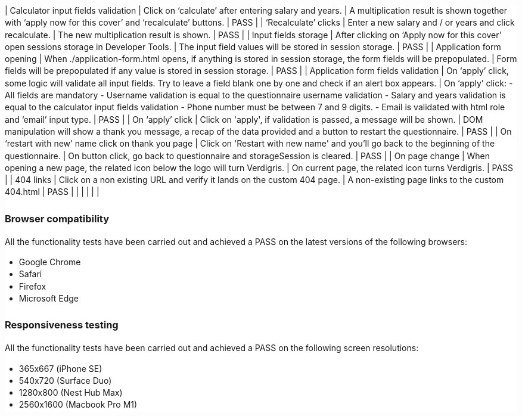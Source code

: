 | Calculator input fields validation                 | Click on ‘calculate’ after entering salary and years.                                                                                 | A multiplication result is shown together with ‘apply now for this cover’ and ‘recalculate’ buttons.                                                                                                                                                                                                                                           | PASS           |
| ‘Recalculate’ clicks                               | Enter a new salary and / or years and click recalculate.                                                                              | The new multiplication result is shown.                                                                                                                                                                                                                                                                                                        | PASS           |
| Input fields storage                               | After clicking on ‘Apply now for this cover’ open sessions storage in Developer Tools.                                                | The input field values will be stored in session storage.                                                                                                                                                                                                                                                                                      | PASS           |
| Application form opening                           | When ./application-form.html opens, if anything is stored in session storage, the form fields will be prepopulated.                   | Form fields will be prepopulated if any value is stored in session storage.                                                                                                                                                                                                                                                                    | PASS           |
| Application form fields validation                 | On ‘apply’ click, some logic will validate all input fields. Try to leave a field blank one by one and check if an alert box appears. | On ‘apply’ click: -       All fields are mandatory -       Username validation is equal to the questionnaire username validation -       Salary and years validation is equal to the calculator input fields validation -       Phone number must be between 7 and 9 digits. -       Email is validated with html role and ‘email’ input type. | PASS           |
| On ‘apply’ click                                   | Click on 'apply', if validation is passed, a message will be shown.                                                                     | DOM manipulation will show a thank you message, a recap of the data provided and a button to restart the questionnaire.                                                                                                                                                                                                                        | PASS           |
| On ‘restart with new’ name click on thank you page | Click on 'Restart with new name' and you’ll go back to the beginning of the questionnaire.                                              | On button click, go back to questionnaire and storageSession is cleared.                                                                                                                                                                                                                                                                       | PASS           |
| On page change                                     | When opening a new page, the related icon below the logo will turn Verdigris.                                                         | On current page, the related icon turns Verdigris.                                                                                                                                                                                                                                                                                                         | PASS           |
| 404 links                                          | Click on a non existing URL and verify it lands on the custom 404 page.                                                               | A non-existing page links to the custom 404.html                                                                                                                                                                                                                                                                                               | PASS           |
|                                                    |                                                                                                                                       |                                                                                                                                                                                                                                                                                                                                                |                |
### Browser compatibility

All the functionality tests have been carried out and achieved a PASS on the latest versions of the following browsers:
- Google Chrome
- Safari
- Firefox
- Microsoft Edge

### Responsiveness testing

All the functionality tests have been carried out and achieved a PASS on the following screen resolutions:
- 365x667 (iPhone SE)
- 540x720 (Surface Duo)
- 1280x800 (Nest Hub Max)
- 2560x1600 (Macbook Pro M1)
